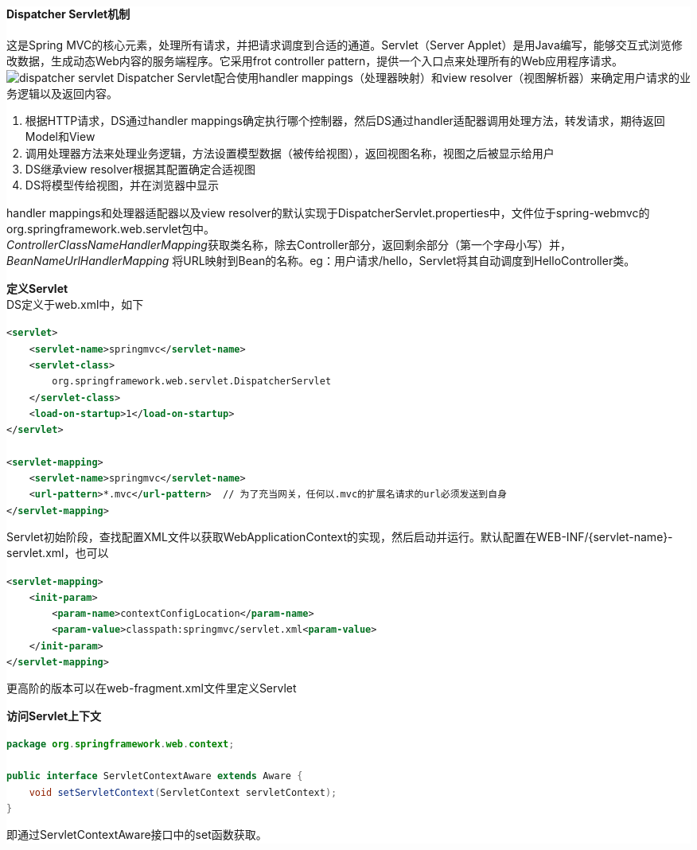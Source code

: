 #### Dispatcher Servlet机制
这是Spring MVC的核心元素，处理所有请求，并把请求调度到合适的通道。Servlet（Server Applet）是用Java编写，能够交互式浏览修改数据，生成动态Web内容的服务端程序。它采用frot controller pattern，提供一个入口点来处理所有的Web应用程序请求。
![dispatcher servlet](https://i.loli.net/2019/05/31/5cf0df339a90b49663.png)
Dispatcher Servlet配合使用handler mappings（处理器映射）和view resolver（视图解析器）来确定用户请求的业务逻辑以及返回内容。
1. 根据HTTP请求，DS通过handler mappings确定执行哪个控制器，然后DS通过handler适配器调用处理方法，转发请求，期待返回Model和View
2. 调用处理器方法来处理业务逻辑，方法设置模型数据（被传给视图），返回视图名称，视图之后被显示给用户
3. DS继承view resolver根据其配置确定合适视图
4. DS将模型传给视图，并在浏览器中显示

handler mappings和处理器适配器以及view resolver的默认实现于DispatcherServlet.properties中，文件位于spring-webmvc的org.springframework.web.servlet包中。  
*ControllerClassNameHandlerMapping*获取类名称，除去Controller部分，返回剩余部分（第一个字母小写）并，*BeanNameUrlHandlerMapping* 将URL映射到Bean的名称。eg：用户请求/hello，Servlet将其自动调度到HelloController类。  

**定义Servlet**   
DS定义于web.xml中，如下
```xml
<servlet>
    <servlet-name>springmvc</servlet-name>
    <servlet-class>
        org.springframework.web.servlet.DispatcherServlet
    </servlet-class>
    <load-on-startup>1</load-on-startup>
</servlet>

<servlet-mapping>
    <servlet-name>springmvc</servlet-name>
    <url-pattern>*.mvc</url-pattern>  // 为了充当网关，任何以.mvc的扩展名请求的url必须发送到自身
</servlet-mapping>
```
Servlet初始阶段，查找配置XML文件以获取WebApplicationContext的实现，然后启动并运行。默认配置在WEB-INF/{servlet-name}-servlet.xml，也可以  
```xml
<servlet-mapping>
    <init-param>
        <param-name>contextConfigLocation</param-name>
        <param-value>classpath:springmvc/servlet.xml<param-value>
    </init-param>
</servlet-mapping>
```
更高阶的版本可以在web-fragment.xml文件里定义Servlet

**访问Servlet上下文**  
```Java
package org.springframework.web.context;

public interface ServletContextAware extends Aware {
    void setServletContext(ServletContext servletContext);
}
```
即通过ServletContextAware接口中的set函数获取。
